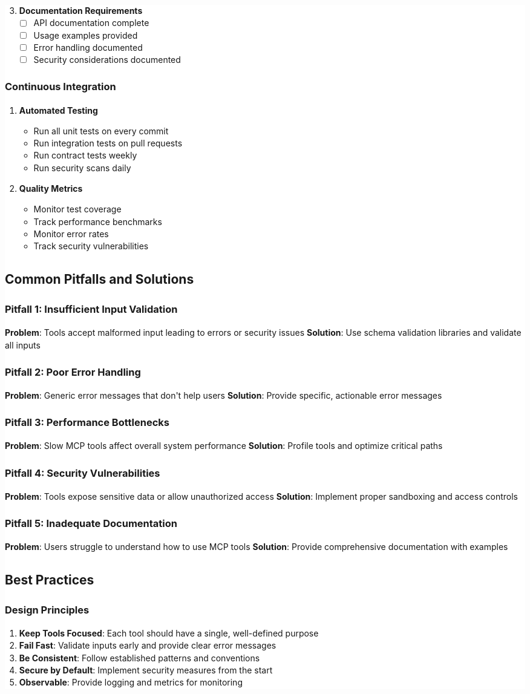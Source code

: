3. **Documentation Requirements**
   - [ ] API documentation complete
   - [ ] Usage examples provided
   - [ ] Error handling documented
   - [ ] Security considerations documented

### Continuous Integration

1. **Automated Testing**
   - Run all unit tests on every commit
   - Run integration tests on pull requests
   - Run contract tests weekly
   - Run security scans daily

2. **Quality Metrics**
   - Monitor test coverage
   - Track performance benchmarks
   - Monitor error rates
   - Track security vulnerabilities

## Common Pitfalls and Solutions

### Pitfall 1: Insufficient Input Validation

**Problem**: Tools accept malformed input leading to errors or security issues
**Solution**: Use schema validation libraries and validate all inputs

### Pitfall 2: Poor Error Handling

**Problem**: Generic error messages that don't help users
**Solution**: Provide specific, actionable error messages

### Pitfall 3: Performance Bottlenecks

**Problem**: Slow MCP tools affect overall system performance
**Solution**: Profile tools and optimize critical paths

### Pitfall 4: Security Vulnerabilities

**Problem**: Tools expose sensitive data or allow unauthorized access
**Solution**: Implement proper sandboxing and access controls

### Pitfall 5: Inadequate Documentation

**Problem**: Users struggle to understand how to use MCP tools
**Solution**: Provide comprehensive documentation with examples

## Best Practices

### Design Principles

1. **Keep Tools Focused**: Each tool should have a single, well-defined purpose
2. **Fail Fast**: Validate inputs early and provide clear error messages
3. **Be Consistent**: Follow established patterns and conventions
4. **Secure by Default**: Implement security measures from the start
5. **Observable**: Provide logging and metrics for monitoring
